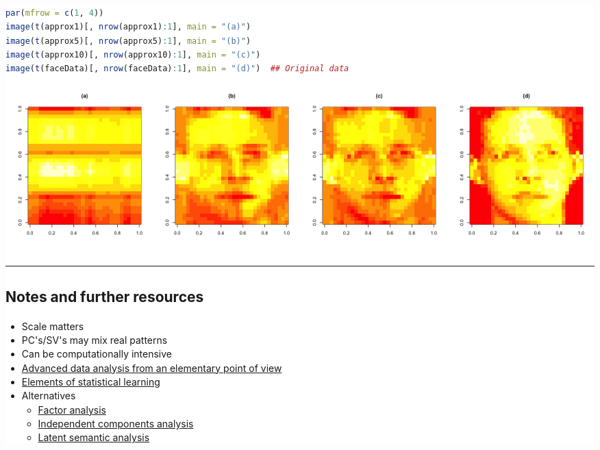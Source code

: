 ```r
par(mfrow = c(1, 4))
image(t(approx1)[, nrow(approx1):1], main = "(a)")
image(t(approx5)[, nrow(approx5):1], main = "(b)")
image(t(approx10)[, nrow(approx10):1], main = "(c)")
image(t(faceData)[, nrow(faceData):1], main = "(d)")  ## Original data
```

![plot of chunk unnamed-chunk-14](figure/unnamed-chunk-14.png) 



---

## Notes and further resources

* Scale matters
* PC's/SV's may mix real patterns
* Can be computationally intensive
* [Advanced data analysis from an elementary point of view](http://www.stat.cmu.edu/~cshalizi/ADAfaEPoV/ADAfaEPoV.pdf)
* [Elements of statistical learning](http://www-stat.stanford.edu/~tibs/ElemStatLearn/)
* Alternatives
  * [Factor analysis](http://en.wikipedia.org/wiki/Factor_analysis)
  * [Independent components analysis](http://en.wikipedia.org/wiki/Independent_component_analysis)
  * [Latent semantic analysis](http://en.wikipedia.org/wiki/Latent_semantic_analysis)









